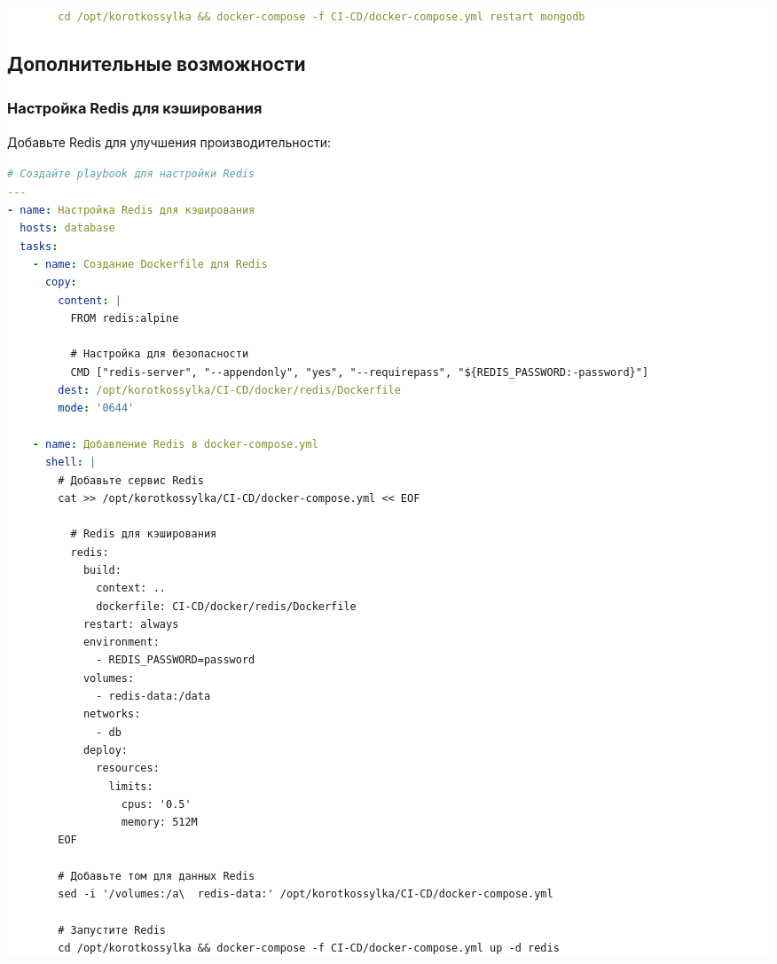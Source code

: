 ```yaml
        cd /opt/korotkossylka && docker-compose -f CI-CD/docker-compose.yml restart mongodb
```

## Дополнительные возможности

### Настройка Redis для кэширования

Добавьте Redis для улучшения производительности:

```yaml
# Создайте playbook для настройки Redis
---
- name: Настройка Redis для кэширования
  hosts: database
  tasks:
    - name: Создание Dockerfile для Redis
      copy:
        content: |
          FROM redis:alpine

          # Настройка для безопасности
          CMD ["redis-server", "--appendonly", "yes", "--requirepass", "${REDIS_PASSWORD:-password}"]
        dest: /opt/korotkossylka/CI-CD/docker/redis/Dockerfile
        mode: '0644'

    - name: Добавление Redis в docker-compose.yml
      shell: |
        # Добавьте сервис Redis
        cat >> /opt/korotkossylka/CI-CD/docker-compose.yml << EOF

          # Redis для кэширования
          redis:
            build:
              context: ..
              dockerfile: CI-CD/docker/redis/Dockerfile
            restart: always
            environment:
              - REDIS_PASSWORD=password
            volumes:
              - redis-data:/data
            networks:
              - db
            deploy:
              resources:
                limits:
                  cpus: '0.5'
                  memory: 512M
        EOF

        # Добавьте том для данных Redis
        sed -i '/volumes:/a\  redis-data:' /opt/korotkossylka/CI-CD/docker-compose.yml

        # Запустите Redis
        cd /opt/korotkossylka && docker-compose -f CI-CD/docker-compose.yml up -d redis
```

